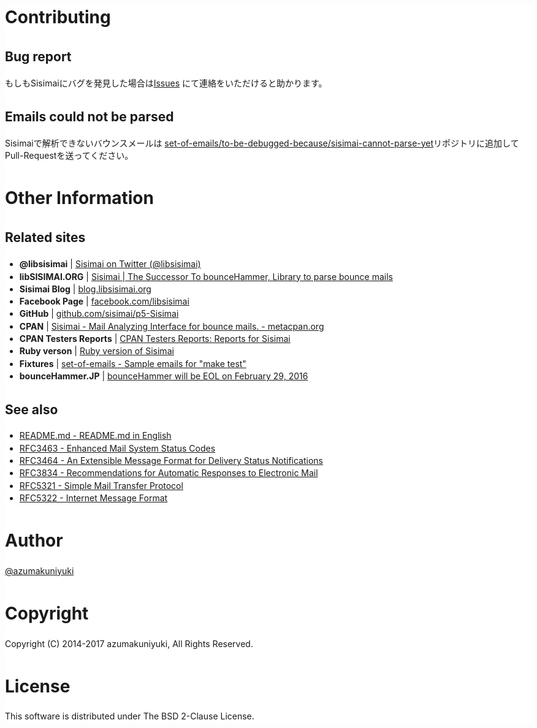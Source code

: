 Contributing
===============================================================================

Bug report
-------------------------------------------------------------------------------
もしもSisimaiにバグを発見した場合は[Issues](https://github.com/sisimai/p5-Sisimai/issues)
にて連絡をいただけると助かります。

Emails could not be parsed
-------------------------------------------------------------------------------
Sisimaiで解析できないバウンスメールは
[set-of-emails/to-be-debugged-because/sisimai-cannot-parse-yet](https://github.com/sisimai/set-of-emails/tree/master/to-be-debugged-because/sisimai-cannot-parse-yet)リポジトリに追加してPull-Requestを送ってください。


Other Information
===============================================================================

Related sites
-------------------------------------------------------------------------------
* __@libsisimai__ | [Sisimai on Twitter (@libsisimai)](https://twitter.com/libsisimai)
* __libSISIMAI.ORG__ | [Sisimai | The Successor To bounceHammer, Library to parse bounce mails](http://libsisimai.org/)
* __Sisimai Blog__ | [blog.libsisimai.org](http://blog.libsisimai.org/)
* __Facebook Page__ | [facebook.com/libsisimai](https://www.facebook.com/libsisimai/)
* __GitHub__ | [github.com/sisimai/p5-Sisimai](https://github.com/sisimai/p5-Sisimai)
* __CPAN__ | [Sisimai - Mail Analyzing Interface for bounce mails. - metacpan.org](https://metacpan.org/pod/Sisimai)
* __CPAN Testers Reports__ | [CPAN Testers Reports: Reports for Sisimai](http://cpantesters.org/distro/S/Sisimai.html)
* __Ruby verson__ | [Ruby version of Sisimai](https://github.com/sisimai/rb-Sisimai)
* __Fixtures__ | [set-of-emails - Sample emails for "make test"](https://github.com/sisimai/set-of-emails)
* __bounceHammer.JP__ | [bounceHammer will be EOL on February 29, 2016](http://bouncehammer.jp/)

See also
-------------------------------------------------------------------------------
* [README.md - README.md in English](https://github.com/sisimai/p5-Sisimai/blob/master/README.md)
* [RFC3463 - Enhanced Mail System Status Codes](https://tools.ietf.org/html/rfc3463)
* [RFC3464 - An Extensible Message Format for Delivery Status Notifications](https://tools.ietf.org/html/rfc3464)
* [RFC3834 - Recommendations for Automatic Responses to Electronic Mail](https://tools.ietf.org/html/rfc3834)
* [RFC5321 - Simple Mail Transfer Protocol](https://tools.ietf.org/html/rfc5321)
* [RFC5322 - Internet Message Format](https://tools.ietf.org/html/rfc5322)

Author
===============================================================================
[@azumakuniyuki](https://twitter.com/azumakuniyuki)

Copyright
===============================================================================
Copyright (C) 2014-2017 azumakuniyuki, All Rights Reserved.

License
===============================================================================
This software is distributed under The BSD 2-Clause License.

